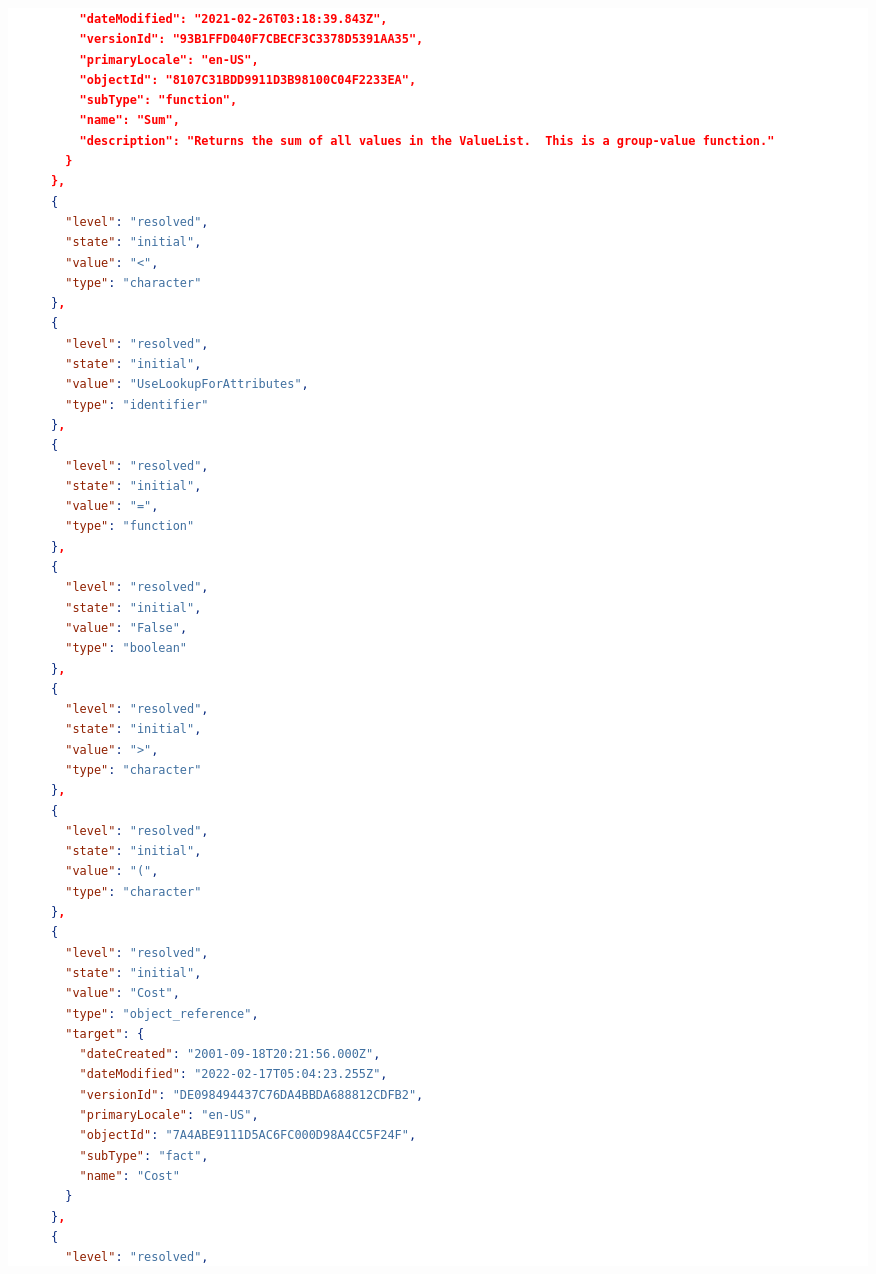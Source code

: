 ```json
          "dateModified": "2021-02-26T03:18:39.843Z",
          "versionId": "93B1FFD040F7CBECF3C3378D5391AA35",
          "primaryLocale": "en-US",
          "objectId": "8107C31BDD9911D3B98100C04F2233EA",
          "subType": "function",
          "name": "Sum",
          "description": "Returns the sum of all values in the ValueList.  This is a group-value function."
        }
      },
      {
        "level": "resolved",
        "state": "initial",
        "value": "<",
        "type": "character"
      },
      {
        "level": "resolved",
        "state": "initial",
        "value": "UseLookupForAttributes",
        "type": "identifier"
      },
      {
        "level": "resolved",
        "state": "initial",
        "value": "=",
        "type": "function"
      },
      {
        "level": "resolved",
        "state": "initial",
        "value": "False",
        "type": "boolean"
      },
      {
        "level": "resolved",
        "state": "initial",
        "value": ">",
        "type": "character"
      },
      {
        "level": "resolved",
        "state": "initial",
        "value": "(",
        "type": "character"
      },
      {
        "level": "resolved",
        "state": "initial",
        "value": "Cost",
        "type": "object_reference",
        "target": {
          "dateCreated": "2001-09-18T20:21:56.000Z",
          "dateModified": "2022-02-17T05:04:23.255Z",
          "versionId": "DE098494437C76DA4BBDA688812CDFB2",
          "primaryLocale": "en-US",
          "objectId": "7A4ABE9111D5AC6FC000D98A4CC5F24F",
          "subType": "fact",
          "name": "Cost"
        }
      },
      {
        "level": "resolved",
```